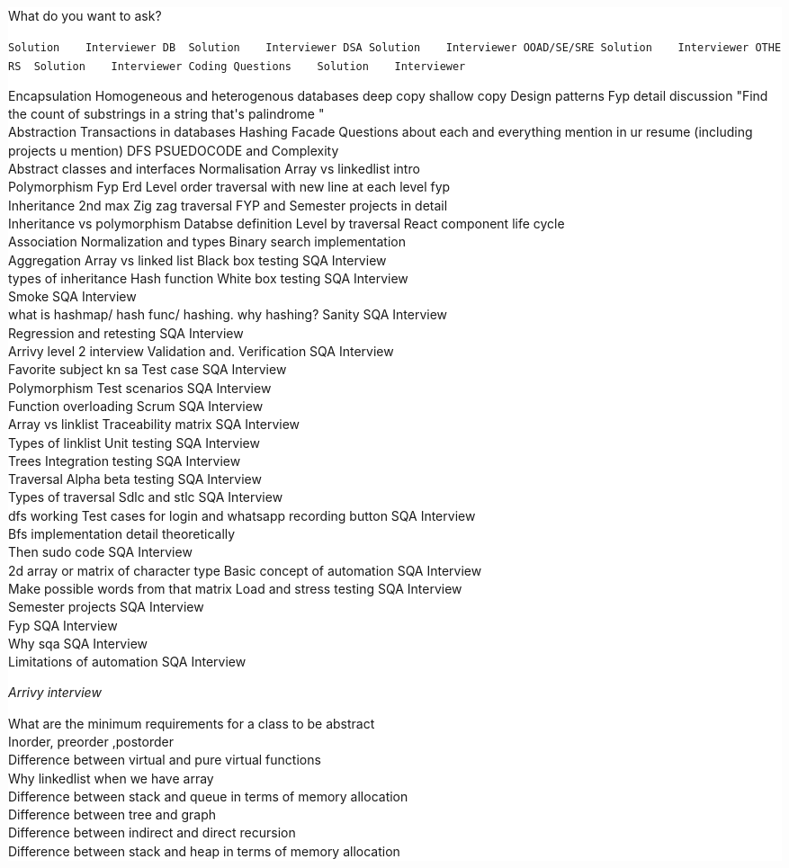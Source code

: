 What do you want to ask?		

															


  	Solution	Interviewer	DB	Solution	Interviewer	DSA	Solution	Interviewer	OOAD/SE/SRE	Solution	Interviewer	OTHERS	Solution	Interviewer	Coding Questions	Solution	Interviewer									
Encapsulation			Homogeneous and heterogenous databases			deep copy shallow copy			Design patterns			Fyp detail discussion			"Find the count of substrings in a string that's palindrome 
"											
Abstraction			Transactions in databases			Hashing			Facade			Questions about each and everything mention in ur resume (including projects u mention)			DFS PSUEDOCODE  and Complexity											
Abstract classes and interfaces			Normalisation			Array vs linkedlist						intro														
Polymorphism			Fyp Erd			Level order traversal with new line at each level						fyp														
Inheritance			2nd max			Zig zag traversal						FYP and Semester projects in detail														
Inheritance vs polymorphism			Databse definition			Level by traversal						React component life cycle														
Association			Normalization and types			Binary search implementation																				
Aggregation						Array vs linked list						Black box testing	SQA Interview													
types of inheritance						Hash function						White box testing	SQA Interview													
												Smoke	SQA Interview													
						what is hashmap/ hash func/ hashing. why hashing?						Sanity	SQA Interview													
												Regression and retesting	SQA Interview													
Arrivy level 2 interview												Validation and. Verification	SQA Interview													
Favorite subject kn sa												Test case	SQA Interview													
Polymorphism												Test scenarios	SQA Interview													
Function overloading												Scrum	SQA Interview													
Array vs linklist												Traceability matrix	SQA Interview													
Types of linklist												Unit testing	SQA Interview													
Trees												Integration testing	SQA Interview													
Traversal												Alpha beta testing	SQA Interview													
Types of traversal												Sdlc and stlc	SQA Interview													
dfs   working												Test cases for login  and whatsapp recording button	SQA Interview													
Bfs implementation detail theoretically																										
Then sudo code													SQA Interview													
2d array or matrix of character type												Basic concept of automation	SQA Interview													
Make possible words from that matrix												Load and stress testing	SQA Interview													
												Semester projects	SQA Interview													
												Fyp	SQA Interview													
												Why sqa	SQA Interview													
												Limitations of automation	SQA Interview													
																										
																										
																										
																										
																										
*Arrivy interview*																										
																										
What are the minimum requirements for a class to be abstract																										
Inorder, preorder ,postorder																										
Difference between virtual and pure virtual functions																										
Why linkedlist when we have array																										
Difference between stack and queue in terms of memory allocation																										
Difference between tree and graph																										
Difference between indirect and direct recursion																										
Difference between stack and heap in terms of memory allocation																										
